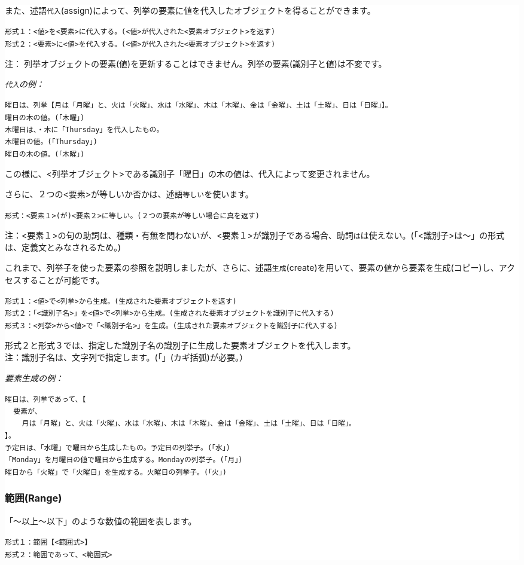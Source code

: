 また、述語`代入`(assign)によって、列挙の要素に値を代入したオブジェクトを得ることができます。

```
形式１：<値>を<要素>に代入する。(<値>が代入された<要素オブジェクト>を返す)
形式２：<要素>に<値>を代入する。(<値>が代入された<要素オブジェクト>を返す)
```

注： 列挙オブジェクトの要素(値)を更新することはできません。列挙の要素(識別子と値)は不変です。

_`代入`の例：_

```
曜日は、列挙【月は「月曜」と、火は「火曜」、水は「水曜」、木は「木曜」、金は「金曜」、土は「土曜」、日は「日曜」】。
曜日の木の値。(「木曜」)
木曜日は、・木に「Thursday」を代入したもの。
木曜日の値。(「Thursday」)
曜日の木の値。(「木曜」)
```

この様に、<列挙オブジェクト>である識別子「曜日」の木の値は、代入によって変更されません。

さらに、２つの<要素>が等しいか否かは、述語`等しい`を使います。

```
形式：<要素１>(が)<要素２>に等しい。(２つの要素が等しい場合に真を返す)
```

注：<要素１>の句の助詞は、種類・有無を問わないが、<要素１>が識別子である場合、助詞`は`は使えない。(「<識別子>は〜」の形式は、定義文とみなされるため。)

これまで、列挙子を使った要素の参照を説明しましたが、さらに、述語`生成`(create)を用いて、要素の値から要素を生成(コピー)し、アクセスすることが可能です。

```
形式１：<値>で<列挙>から生成。(生成された要素オブジェクトを返す)
形式２：「<識別子名>」を<値>で<列挙>から生成。(生成された要素オブジェクトを識別子に代入する)
形式３：<列挙>から<値>で「<識別子名>」を生成。(生成された要素オブジェクトを識別子に代入する)
```

形式２と形式３では、指定した識別子名の識別子に生成した要素オブジェクトを代入します。  
注：識別子名は、文字列で指定します。(「」(カギ括弧)が必要。）

_要素生成の例：_

```
曜日は、列挙であって、【
  要素が、
    月は「月曜」と、火は「火曜」、水は「水曜」、木は「木曜」、金は「金曜」、土は「土曜」、日は「日曜」。
】。
予定日は、「水曜」で曜日から生成したもの。予定日の列挙子。(「水」)
「Monday」を月曜日の値で曜日から生成する。Mondayの列挙子。(「月」)
曜日から「火曜」で「火曜日」を生成する。火曜日の列挙子。(「火」)
```

### 範囲(Range)

「〜以上〜以下」のような数値の範囲を表します。

```
形式１：範囲【<範囲式>】
形式２：範囲であって、<範囲式>
```
